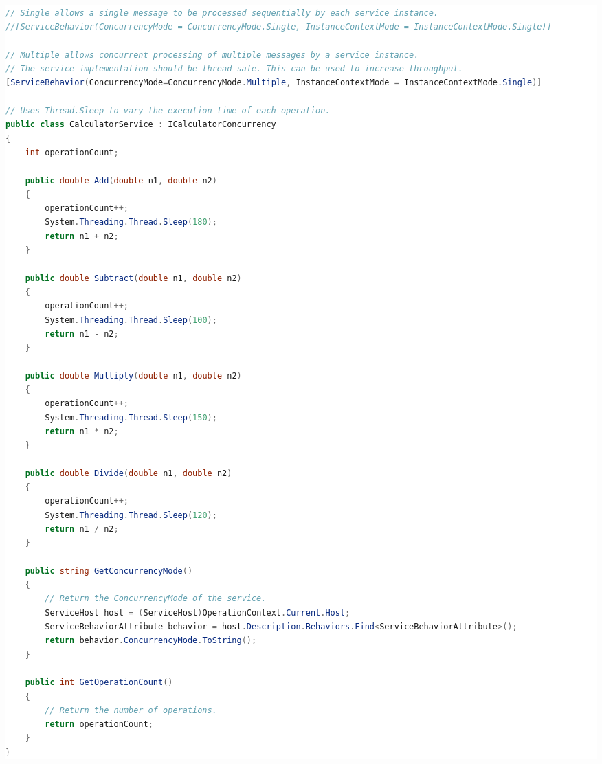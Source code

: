 ```csharp
// Single allows a single message to be processed sequentially by each service instance.  
//[ServiceBehavior(ConcurrencyMode = ConcurrencyMode.Single, InstanceContextMode = InstanceContextMode.Single)]  
  
// Multiple allows concurrent processing of multiple messages by a service instance.  
// The service implementation should be thread-safe. This can be used to increase throughput.  
[ServiceBehavior(ConcurrencyMode=ConcurrencyMode.Multiple, InstanceContextMode = InstanceContextMode.Single)]  
  
// Uses Thread.Sleep to vary the execution time of each operation.  
public class CalculatorService : ICalculatorConcurrency  
{  
    int operationCount;  
  
    public double Add(double n1, double n2)  
    {  
        operationCount++;  
        System.Threading.Thread.Sleep(180);  
        return n1 + n2;  
    }  
  
    public double Subtract(double n1, double n2)  
    {  
        operationCount++;  
        System.Threading.Thread.Sleep(100);  
        return n1 - n2;  
    }  
  
    public double Multiply(double n1, double n2)  
    {  
        operationCount++;  
        System.Threading.Thread.Sleep(150);  
        return n1 * n2;  
    }  
  
    public double Divide(double n1, double n2)  
    {  
        operationCount++;  
        System.Threading.Thread.Sleep(120);  
        return n1 / n2;  
    }  
  
    public string GetConcurrencyMode()  
    {     
        // Return the ConcurrencyMode of the service.  
        ServiceHost host = (ServiceHost)OperationContext.Current.Host;  
        ServiceBehaviorAttribute behavior = host.Description.Behaviors.Find<ServiceBehaviorAttribute>();  
        return behavior.ConcurrencyMode.ToString();  
    }  
  
    public int GetOperationCount()  
    {     
        // Return the number of operations.  
        return operationCount;  
    }  
}  
```  
  